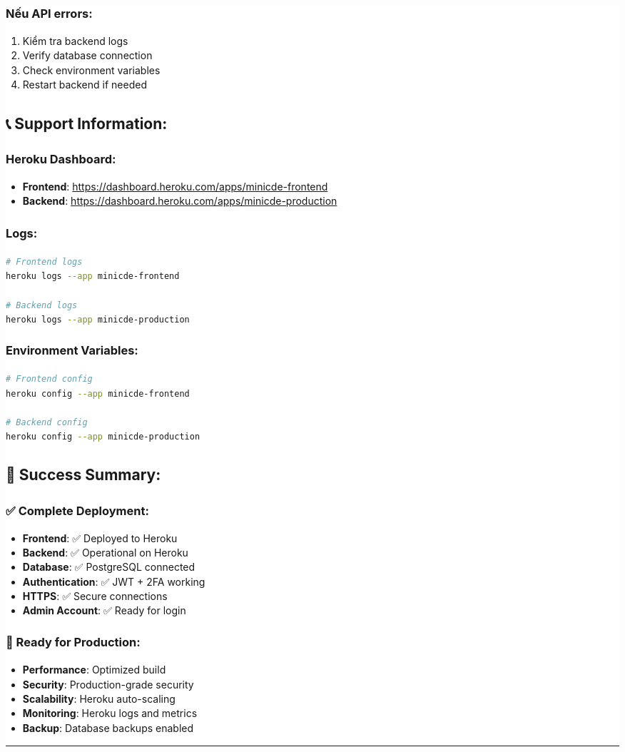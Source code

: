 ### **Nếu API errors:**
1. Kiểm tra backend logs
2. Verify database connection
3. Check environment variables
4. Restart backend if needed

## 📞 **Support Information:**

### **Heroku Dashboard:**
- **Frontend**: https://dashboard.heroku.com/apps/minicde-frontend
- **Backend**: https://dashboard.heroku.com/apps/minicde-production

### **Logs:**
```bash
# Frontend logs
heroku logs --app minicde-frontend

# Backend logs
heroku logs --app minicde-production
```

### **Environment Variables:**
```bash
# Frontend config
heroku config --app minicde-frontend

# Backend config
heroku config --app minicde-production
```

## 🎉 **Success Summary:**

### **✅ Complete Deployment:**
- **Frontend**: ✅ Deployed to Heroku
- **Backend**: ✅ Operational on Heroku
- **Database**: ✅ PostgreSQL connected
- **Authentication**: ✅ JWT + 2FA working
- **HTTPS**: ✅ Secure connections
- **Admin Account**: ✅ Ready for login

### **🚀 Ready for Production:**
- **Performance**: Optimized build
- **Security**: Production-grade security
- **Scalability**: Heroku auto-scaling
- **Monitoring**: Heroku logs and metrics
- **Backup**: Database backups enabled

---
